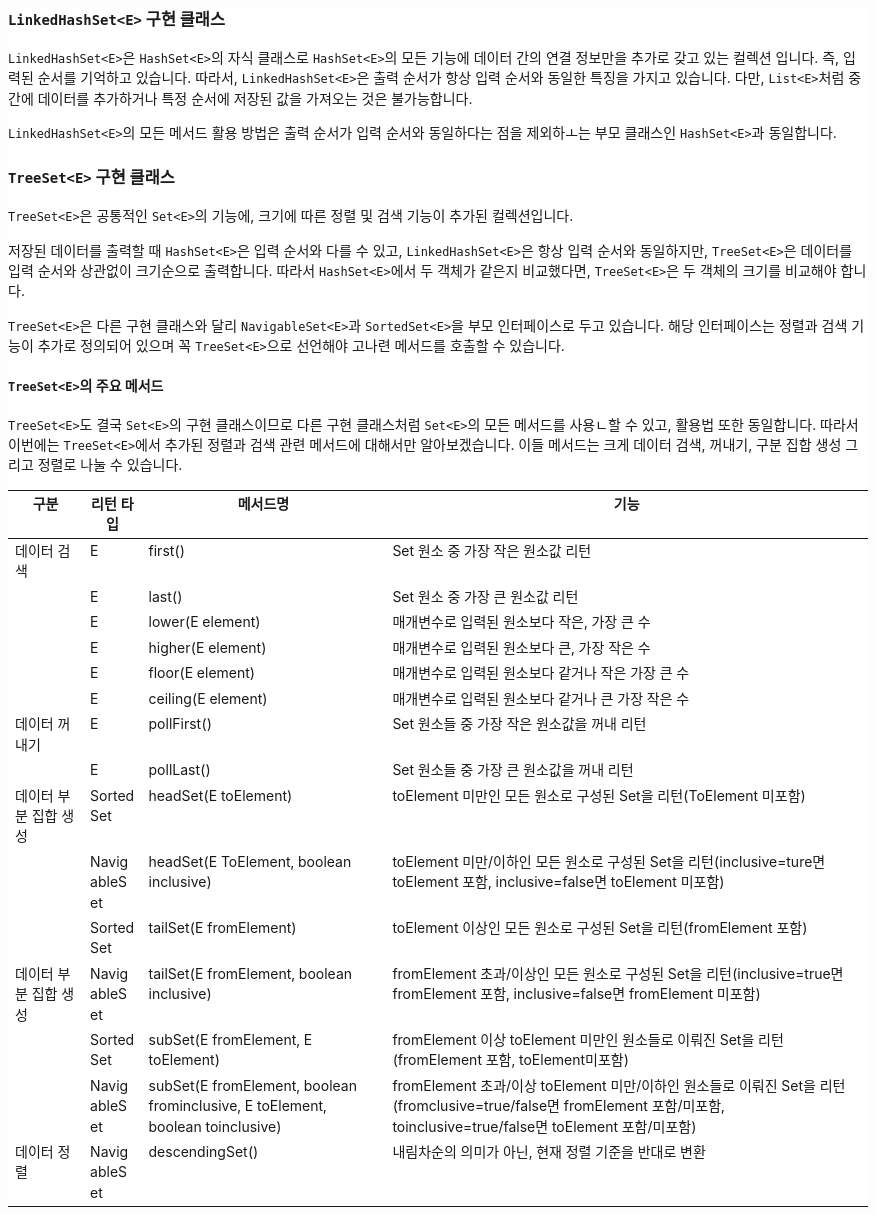 
### `LinkedHashSet<E>` 구현 클래스
`LinkedHashSet<E>`은 `HashSet<E>`의 자식 클래스로 `HashSet<E>`의 모든 기능에 데이터 간의 연결 정보만을 추가로 갖고 있는 컬렉션 입니다.
즉, 입력된 순서를 기억하고 있습니다.
따라서, `LinkedHashSet<E>`은 출력 순서가 항상 입력 순서와 동일한 특징을 가지고 있습니다.
다만, `List<E>`처럼 중간에 데이터를 추가하거나 특정 순서에 저장된 값을 가져오는 것은 불가능합니다.

`LinkedHashSet<E>`의 모든 메서드 활용 방법은 출력 순서가 입력 순서와 동일하다는 점을 제외하ㅗ는 부모 클래스인 `HashSet<E>`과 동일합니다.


### `TreeSet<E>` 구현 클래스
`TreeSet<E>`은 공통적인 `Set<E>`의 기능에, 크기에 따른 정렬 및 검색 기능이 추가된 컬렉션입니다.

저장된 데이터를 출력할 때 `HashSet<E>`은 입력 순서와 다를 수 있고, `LinkedHashSet<E>`은 항상 입력 순서와 동일하지만, `TreeSet<E>`은 데이터를 입력 순서와 상관없이 크기순으로 출력합니다.
따라서 `HashSet<E>`에서 두 객체가 같은지 비교했다면, `TreeSet<E>`은 두 객체의 크기를 비교해야 합니다.

`TreeSet<E>`은 다른 구현 클래스와 달리 `NavigableSet<E>`과 `SortedSet<E>`을 부모 인터페이스로 두고 있습니다.
해당 인터페이스는 정렬과 검색 기능이 추가로 정의되어 있으며 꼭 `TreeSet<E>`으로 선언해야 고나련 메서드를 호출할 수 있습니다.

#### `TreeSet<E>`의 주요 메서드
`TreeSet<E>`도 결국 `Set<E>`의 구현 클래스이므로 다른 구현 클래스처럼 `Set<E>`의 모든 메서드를 사용ㄴ할 수 있고, 활용법 또한 동일합니다.
따라서 이번에는 `TreeSet<E>`에서 추가된 정렬과 검색 관련 메서드에 대해서만 알아보겠습니다.
이들 메서드는 크게 데이터 검색, 꺼내기, 구분 집합 생성 그리고 정렬로 나눌 수 있습니다.

| 구분                  	| 리턴 타입       	| 메서드명                                                                       	| 기능                                                                                                                                                                     	|
|-----------------------	|-----------------	|--------------------------------------------------------------------------------	|--------------------------------------------------------------------------------------------------------------------------------------------------------------------------	|
| 데이터 검색           	| E               	| first()                                                                        	| Set 원소 중 가장 작은 원소값 리턴                                                                                                                                        	|
|                       	| E               	| last()                                                                         	| Set 원소 중 가장 큰 원소값 리턴                                                                                                                                          	|
|                       	| E               	| lower(E element)                                                               	| 매개변수로 입력된 원소보다 작은, 가장 큰 수                                                                                                                              	|
|                       	| E               	| higher(E element)                                                              	| 매개변수로 입력된 원소보다 큰, 가장 작은 수                                                                                                                              	|
|                       	| E               	| floor(E element)                                                               	| 매개변수로 입력된 원소보다 같거나 작은 가장 큰 수                                                                                                                        	|
|                       	| E               	| ceiling(E element)                                                             	| 매개변수로 입력된 원소보다 같거나 큰 가장 작은 수                                                                                                                        	|
| 데이터 꺼내기         	| E               	| pollFirst()                                                                    	| Set 원소들 중 가장 작은 원소값을 꺼내 리턴                                                                                                                               	|
|                       	| E               	| pollLast()                                                                     	| Set 원소들 중 가장 큰 원소값을 꺼내 리턴                                                                                                                                 	|
| 데이터 부분 집합 생성 	| SortedSet<E>    	| headSet(E toElement)                                                           	| toElement 미만인 모든 원소로 구성된 Set을 리턴(ToElement 미포함)                                                                                                         	|
|                       	| NavigableSet<E> 	| headSet(E ToElement, boolean inclusive)                                        	| toElement 미만/이하인 모든 원소로 구성된 Set을 리턴(inclusive=ture면 toElement 포함, inclusive=false면 toElement 미포함)                                                 	|
|                       	| SortedSet<E>    	| tailSet(E fromElement)                                                         	| toElement 이상인 모든 원소로 구성된 Set을 리턴(fromElement 포함)                                                                                                         	|
| 데이터 부분 집합 생성 	| NavigableSet<E> 	| tailSet(E fromElement, boolean inclusive)                                      	| fromElement 초과/이상인 모든 원소로 구성된 Set을 리턴(inclusive=true면 fromElement 포함, inclusive=false면 fromElement 미포함)                                           	|
|                       	| SortedSet<E>    	| subSet(E fromElement, E toElement)                                             	| fromElement 이상 toElement 미만인 원소들로 이뤄진 Set을 리턴(fromElement 포함, toElement미포함)                                                                          	|
|                       	| NavigableSet<E> 	| subSet(E fromElement, boolean frominclusive, E toElement, boolean toinclusive) 	| fromElement 초과/이상 toElement 미만/이하인 원소들로 이뤄진 Set을 리턴(fromclusive=true/false면 fromElement 포함/미포함, toinclusive=true/false면 toElement 포함/미포함) 	|
| 데이터 정렬           	| NavigableSet<E> 	| descendingSet()                                                                	| 내림차순의 의미가 아닌, 현재 정렬 기준을 반대로 변환                                                                                                                     	|
